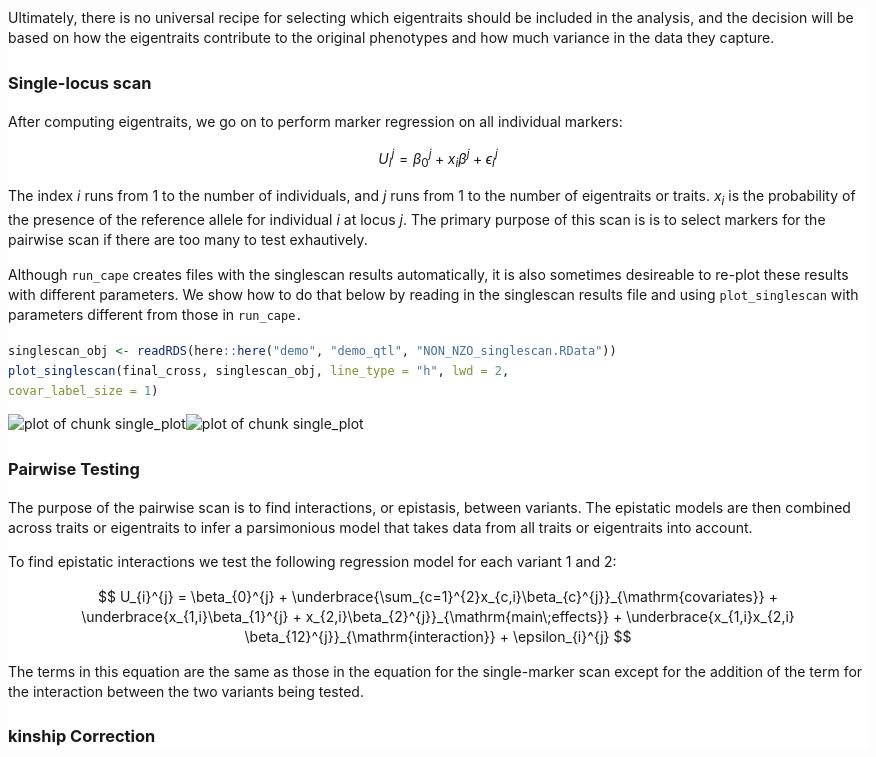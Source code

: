 Ultimately, there is no universal recipe for selecting which eigentraits 
should be included in the analysis, and the decision will be based on how 
the eigentraits contribute to the original phenotypes and how much variance 
in the data they capture.

### Single-locus scan
After computing eigentraits, we go on to perform marker regression on all 
individual markers:

$$U_{i}^{j} = \beta_{0}^{j} + x_{i}\beta^{j} + \epsilon_{i}^{j}$$

The index $i$ runs from 1 to the number of individuals, and $j$ runs from 
1 to the number of eigentraits or traits. $x_{i}$ is the probability 
of the presence of the reference allele for individual $i$ at locus $j$. 
The primary purpose of this scan is is to select markers for the pairwise
scan if there are too many to test exhautively.

Although `run_cape` creates files with the singlescan results automatically,
it is also sometimes desireable to re-plot these results with different 
parameters. We show how to do that below by reading in the singlescan
results file and using `plot_singlescan` with parameters different from
those in `run_cape.`


```r
singlescan_obj <- readRDS(here::here("demo", "demo_qtl", "NON_NZO_singlescan.RData"))
plot_singlescan(final_cross, singlescan_obj, line_type = "h", lwd = 2, 
covar_label_size = 1)
```

![plot of chunk single_plot](figure/single_plot-1.png)![plot of chunk single_plot](figure/single_plot-2.png)

### Pairwise Testing

The purpose of the pairwise scan is to find interactions, or epistasis, 
between variants. The epistatic models are then combined across traits or 
eigentraits to infer a parsimonious model that takes data from all 
traits or eigentraits into account.

To find epistatic interactions we test the following regression model for each 
variant 1 and 2:

$$
U_{i}^{j} = \beta_{0}^{j} + \underbrace{\sum_{c=1}^{2}x_{c,i}\beta_{c}^{j}}_{\mathrm{covariates}} + 
\underbrace{x_{1,i}\beta_{1}^{j} + x_{2,i}\beta_{2}^{j}}_{\mathrm{main\;effects}} + \underbrace{x_{1,i}x_{2,i} 
\beta_{12}^{j}}_{\mathrm{interaction}} +  \epsilon_{i}^{j}
$$

The terms in this equation are the same as those in the equation for the 
single-marker scan except for the addition of the term for the interaction 
between the two variants being tested. 

### kinship Correction 
